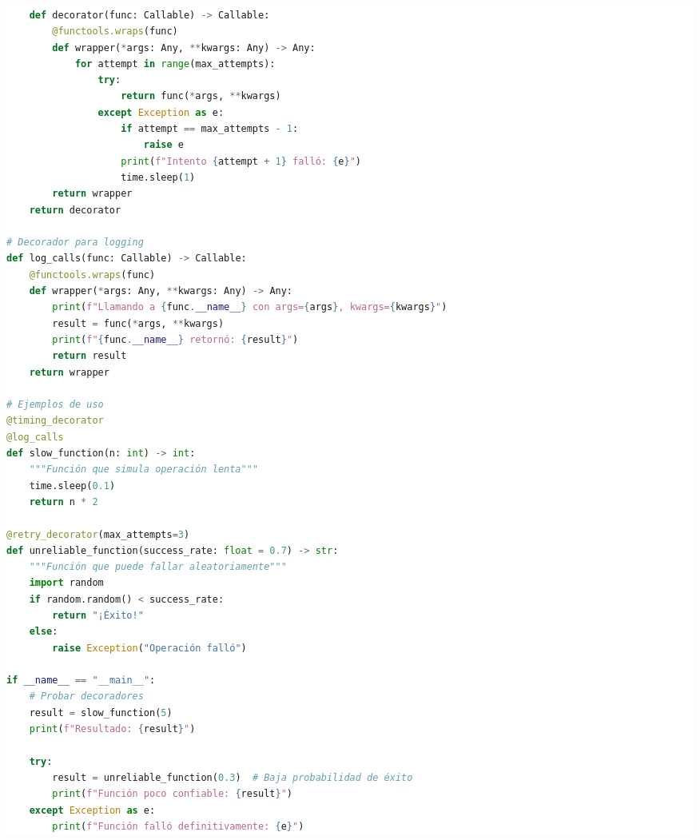 ```python
    def decorator(func: Callable) -> Callable:
        @functools.wraps(func)
        def wrapper(*args: Any, **kwargs: Any) -> Any:
            for attempt in range(max_attempts):
                try:
                    return func(*args, **kwargs)
                except Exception as e:
                    if attempt == max_attempts - 1:
                        raise e
                    print(f"Intento {attempt + 1} falló: {e}")
                    time.sleep(1)
        return wrapper
    return decorator

# Decorador para logging
def log_calls(func: Callable) -> Callable:
    @functools.wraps(func)
    def wrapper(*args: Any, **kwargs: Any) -> Any:
        print(f"Llamando a {func.__name__} con args={args}, kwargs={kwargs}")
        result = func(*args, **kwargs)
        print(f"{func.__name__} retornó: {result}")
        return result
    return wrapper

# Ejemplos de uso
@timing_decorator
@log_calls
def slow_function(n: int) -> int:
    """Función que simula operación lenta"""
    time.sleep(0.1)
    return n * 2

@retry_decorator(max_attempts=3)
def unreliable_function(success_rate: float = 0.7) -> str:
    """Función que puede fallar aleatoriamente"""
    import random
    if random.random() < success_rate:
        return "¡Éxito!"
    else:
        raise Exception("Operación falló")

if __name__ == "__main__":
    # Probar decoradores
    result = slow_function(5)
    print(f"Resultado: {result}")

    try:
        result = unreliable_function(0.3)  # Baja probabilidad de éxito
        print(f"Función poco confiable: {result}")
    except Exception as e:
        print(f"Función falló definitivamente: {e}")
```
